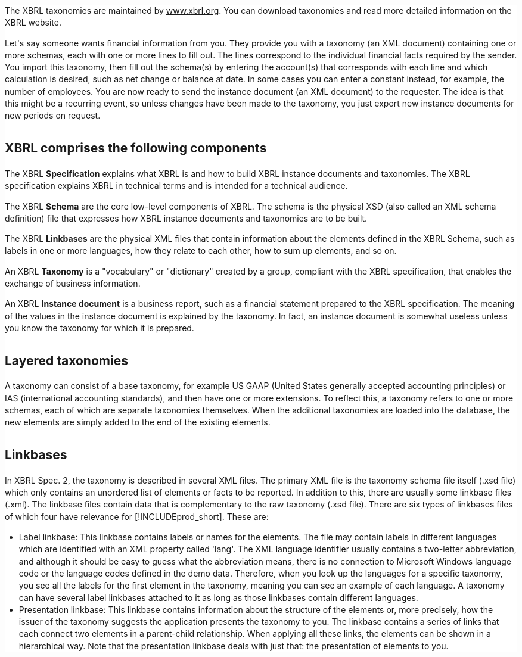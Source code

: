 The XBRL taxonomies are maintained by www.xbrl.org. You can download taxonomies and read more detailed information on the XBRL website.  

Let's say someone wants financial information from you. They provide you with a taxonomy (an XML document) containing one or more schemas, each with one or more lines to fill out. The lines correspond to the individual financial facts required by the sender. You import this taxonomy, then fill out the schema(s) by entering the account(s) that corresponds with each line and which calculation is desired, such as net change or balance at date. In some cases you can enter a constant instead, for example, the number of employees. You are now ready to send the instance document (an XML document) to the requester. The idea is that this might be a recurring event, so unless changes have been made to the taxonomy, you just export new instance documents for new periods on request.

## XBRL comprises the following components

The XBRL **Specification** explains what XBRL is and how to build XBRL instance documents and taxonomies. The XBRL specification explains XBRL in technical terms and is intended for a technical audience.  

The XBRL **Schema** are the core low-level components of XBRL. The schema is the physical XSD (also called an XML schema definition) file that expresses how XBRL instance documents and taxonomies are to be built.

The XBRL **Linkbases** are the physical XML files that contain information about the elements defined in the XBRL Schema, such as labels in one or more languages, how they relate to each other, how to sum up elements, and so on.  

An XBRL **Taxonomy** is a "vocabulary" or "dictionary" created by a group, compliant with the XBRL specification, that enables the exchange of business information.  

An XBRL **Instance document** is a business report, such as a financial statement prepared to the XBRL specification. The meaning of the values in the instance document is explained by the taxonomy. In fact, an instance document is somewhat useless unless you know the taxonomy for which it is prepared.  

## Layered taxonomies

A taxonomy can consist of a base taxonomy, for example US GAAP (United States generally accepted accounting principles) or IAS (international accounting standards), and then have one or more extensions. To reflect this, a taxonomy refers to one or more schemas, each of which are separate taxonomies themselves. When the additional taxonomies are loaded into the database, the new elements are simply added to the end of the existing elements.  

## Linkbases

In XBRL Spec. 2, the taxonomy is described in several XML files. The primary XML file is the taxonomy schema file itself (.xsd file) which only contains an unordered list of elements or facts to be reported. In addition to this, there are usually some linkbase files (.xml). The linkbase files contain data that is complementary to the raw taxonomy (.xsd file). There are six types of linkbases files of which four have relevance for [!INCLUDE[prod_short](includes/prod_short.md)]. These are:

* Label linkbase: This linkbase contains labels or names for the elements. The file may contain labels in different languages which are identified with an XML property called 'lang'. The XML language identifier usually contains a two-letter abbreviation, and although it should be easy to guess what the abbreviation means, there is no connection to Microsoft Windows language code or the language codes defined in the demo data. Therefore, when you look up the languages for a specific taxonomy, you see all the labels for the first element in the taxonomy, meaning you can see an example of each language. A taxonomy can have several label linkbases attached to it as long as those linkbases contain different languages.  
* Presentation linkbase: This linkbase contains information about the structure of the elements or, more precisely, how the issuer of the taxonomy suggests the application presents the taxonomy to you. The linkbase contains a series of links that each connect two elements in a parent-child relationship. When applying all these links, the elements can be shown in a hierarchical way. Note that the presentation linkbase deals with just that: the presentation of elements to you.